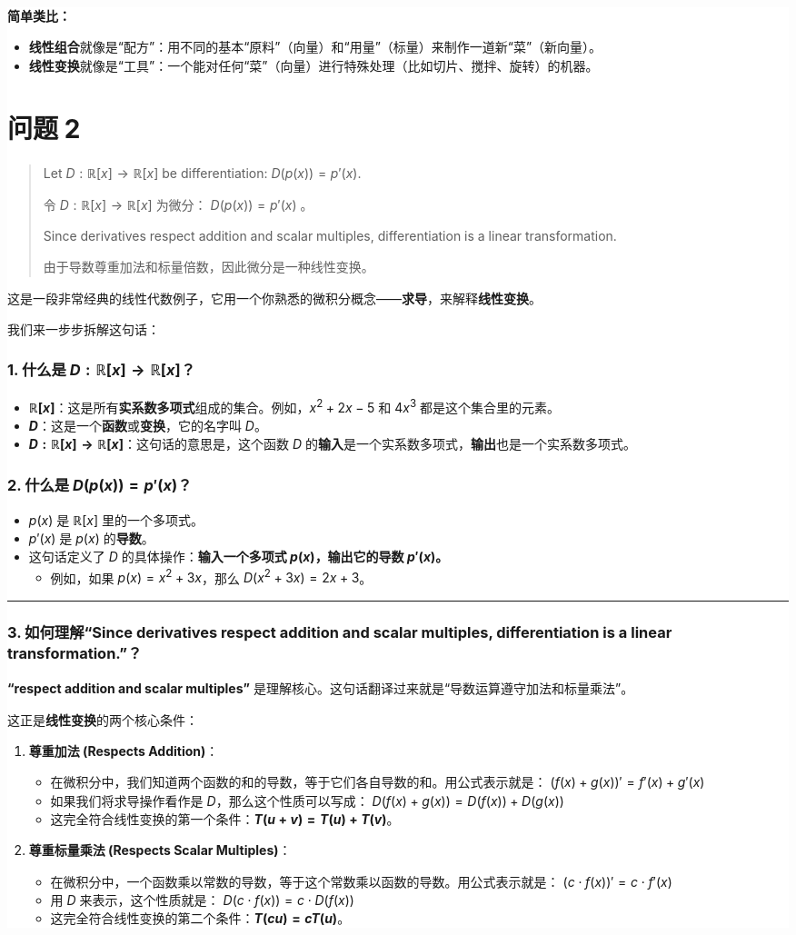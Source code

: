 **简单类比：**
* **线性组合**就像是“配方”：用不同的基本“原料”（向量）和“用量”（标量）来制作一道新“菜”（新向量）。
* **线性变换**就像是“工具”：一个能对任何“菜”（向量）进行特殊处理（比如切片、搅拌、旋转）的机器。

# 问题 2

> Let $D: \mathbb{R}[x] \to \mathbb{R}[x]$ be differentiation: $D(p(x)) = p'(x)$.
> 
> 令 $D: \mathbb{R}[x] \to \mathbb{R}[x]$ 为微分： $D(p(x)) = p'(x)$ 。
> 
> Since derivatives respect addition and scalar multiples, differentiation is a linear transformation.
> 
> 由于导数尊重加法和标量倍数，因此微分是一种线性变换。

这是一段非常经典的线性代数例子，它用一个你熟悉的微积分概念——**求导**，来解释**线性变换**。

我们来一步步拆解这句话：

### 1. 什么是 $D: \mathbb{R}[x] \to \mathbb{R}[x]$？

* **$\mathbb{R}[x]$**：这是所有**实系数多项式**组成的集合。例如，$x^2 + 2x - 5$ 和 $4x^3$ 都是这个集合里的元素。
* **$D$**：这是一个**函数**或**变换**，它的名字叫 $D$。
* **$D: \mathbb{R}[x] \to \mathbb{R}[x]$**：这句话的意思是，这个函数 $D$ 的**输入**是一个实系数多项式，**输出**也是一个实系数多项式。

### 2. 什么是 $D(p(x)) = p'(x)$？

* $p(x)$ 是 $\mathbb{R}[x]$ 里的一个多项式。
* $p'(x)$ 是 $p(x)$ 的**导数**。
* 这句话定义了 $D$ 的具体操作：**输入一个多项式 $p(x)$，输出它的导数 $p'(x)$。**
    * 例如，如果 $p(x) = x^2 + 3x$，那么 $D(x^2 + 3x) = 2x + 3$。

---

### 3. 如何理解“Since derivatives respect addition and scalar multiples, differentiation is a linear transformation.”？

**“respect addition and scalar multiples”** 是理解核心。这句话翻译过来就是“导数运算遵守加法和标量乘法”。

这正是**线性变换**的两个核心条件：

1.  **尊重加法 (Respects Addition)**：
    * 在微积分中，我们知道两个函数的和的导数，等于它们各自导数的和。用公式表示就是：
        $(f(x) + g(x))' = f'(x) + g'(x)$
    * 如果我们将求导操作看作是 $D$，那么这个性质可以写成：
        $D(f(x) + g(x)) = D(f(x)) + D(g(x))$
    * 这完全符合线性变换的第一个条件：**$T(u + v) = T(u) + T(v)$**。

2.  **尊重标量乘法 (Respects Scalar Multiples)**：
    * 在微积分中，一个函数乘以常数的导数，等于这个常数乘以函数的导数。用公式表示就是：
        $(c \cdot f(x))' = c \cdot f'(x)$
    * 用 $D$ 来表示，这个性质就是：
        $D(c \cdot f(x)) = c \cdot D(f(x))$
    * 这完全符合线性变换的第二个条件：**$T(cu) = cT(u)$**。

